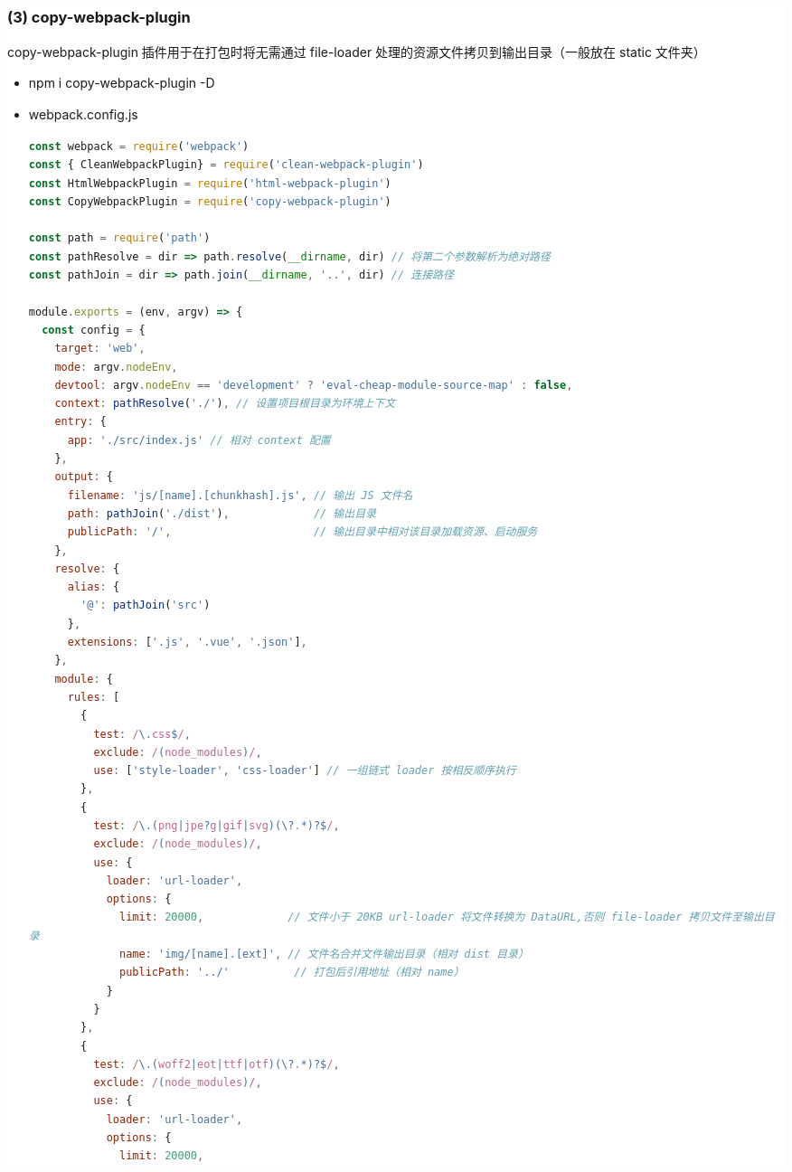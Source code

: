 ### (3) copy-webpack-plugin

copy-webpack-plugin 插件用于在打包时将无需通过 file-loader 处理的资源文件拷贝到输出目录（一般放在 static 文件夹）

* npm i copy-webpack-plugin -D

* webpack.config.js

  ```javascript
  const webpack = require('webpack')
  const { CleanWebpackPlugin} = require('clean-webpack-plugin')
  const HtmlWebpackPlugin = require('html-webpack-plugin')
  const CopyWebpackPlugin = require('copy-webpack-plugin')

  const path = require('path')
  const pathResolve = dir => path.resolve(__dirname, dir) // 将第二个参数解析为绝对路径
  const pathJoin = dir => path.join(__dirname, '..', dir) // 连接路径

  module.exports = (env, argv) => {
    const config = {
      target: 'web',
      mode: argv.nodeEnv,
      devtool: argv.nodeEnv == 'development' ? 'eval-cheap-module-source-map' : false,
      context: pathResolve('./'), // 设置项目根目录为环境上下文
      entry: {
        app: './src/index.js' // 相对 context 配置
      },
      output: {
        filename: 'js/[name].[chunkhash].js', // 输出 JS 文件名
        path: pathJoin('./dist'),             // 输出目录
        publicPath: '/',                      // 输出目录中相对该目录加载资源、启动服务
      },
      resolve: {
        alias: {
          '@': pathJoin('src')
        },
        extensions: ['.js', '.vue', '.json'],
      },
      module: {
        rules: [
          {
            test: /\.css$/, 
            exclude: /(node_modules)/, 
            use: ['style-loader', 'css-loader'] // 一组链式 loader 按相反顺序执行
          },
          {
            test: /\.(png|jpe?g|gif|svg)(\?.*)?$/, 
            exclude: /(node_modules)/, 
            use: {
              loader: 'url-loader',
              options: {
                limit: 20000,             // 文件小于 20KB url-loader 将文件转换为 DataURL,否则 file-loader 拷贝文件至输出目录
                name: 'img/[name].[ext]', // 文件名合并文件输出目录（相对 dist 目录）
                publicPath: '../'          // 打包后引用地址（相对 name）
              }
            }
          },
          {
            test: /\.(woff2|eot|ttf|otf)(\?.*)?$/, 
            exclude: /(node_modules)/,
            use: {
              loader: 'url-loader',
              options: {
                limit: 20000,
  ```